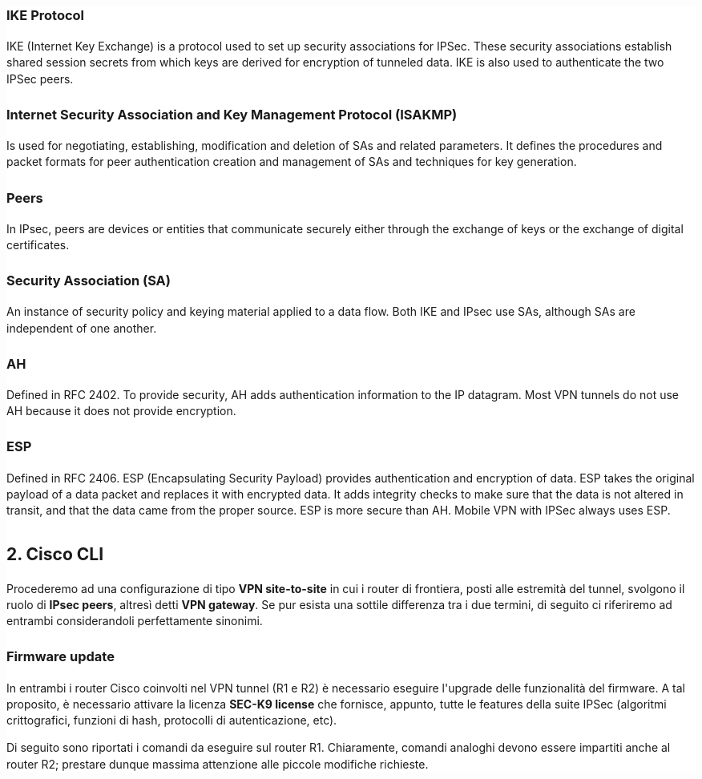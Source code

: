 ### IKE Protocol

IKE (Internet Key Exchange) is a protocol used to set up security associations for IPSec. These security associations establish shared session secrets from which keys are derived for encryption of tunneled data. IKE is also used to authenticate the two IPSec peers.

### Internet Security Association and Key Management Protocol (ISAKMP)

Is used for negotiating, establishing, modification and deletion of SAs and related parameters. It defines the procedures and packet formats for peer authentication creation and management of SAs and techniques for key generation.

### Peers

In IPsec, peers are devices or entities that communicate securely either through the exchange of keys or the exchange of digital certificates.

### Security Association (SA)

An instance of security policy and keying material applied to a data flow. Both IKE and IPsec use SAs, although SAs are independent of one another.

### AH

Defined in RFC 2402. To provide security, AH adds authentication information to the IP datagram. Most VPN tunnels do not use AH because it does not provide encryption.

### ESP

Defined in RFC 2406. ESP (Encapsulating Security Payload) provides authentication and encryption of data. ESP takes the original payload of a data packet and replaces it with encrypted data. It adds integrity checks to make sure that the data is not altered in transit, and that the data came from the proper source. ESP is more secure than AH. Mobile VPN with IPSec always uses ESP.

## 2. Cisco CLI

Procederemo ad una configurazione di tipo **VPN site-to-site** in cui i router di frontiera, posti alle estremità del tunnel, svolgono il ruolo di **IPsec peers**, altresì detti **VPN gateway**. Se pur esista una sottile differenza tra i due termini, di seguito ci riferiremo ad entrambi considerandoli perfettamente sinonimi.

### Firmware update

In entrambi i router Cisco coinvolti nel VPN tunnel (R1 e R2) è necessario eseguire l'upgrade delle funzionalità del firmware. A tal proposito, è necessario attivare la licenza **SEC-K9 license** che fornisce, appunto, tutte le features della suite IPSec (algoritmi crittografici, funzioni di hash, protocolli di autenticazione, etc).

Di seguito sono riportati i comandi da eseguire sul router R1. Chiaramente, comandi analoghi devono essere impartiti anche al router R2; prestare dunque massima attenzione alle piccole modifiche richieste.
